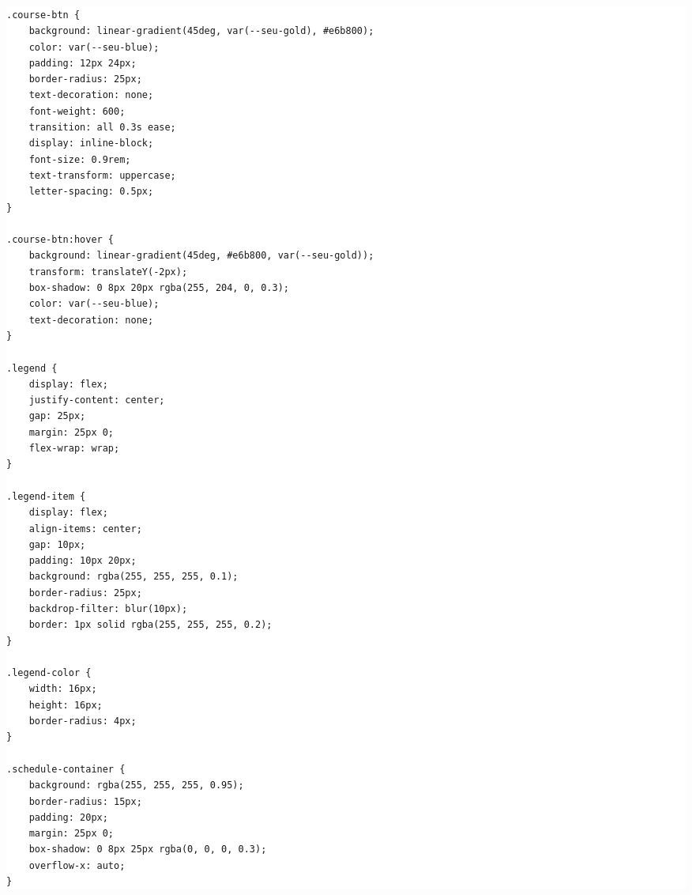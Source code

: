     .course-btn {
        background: linear-gradient(45deg, var(--seu-gold), #e6b800);
        color: var(--seu-blue);
        padding: 12px 24px;
        border-radius: 25px;
        text-decoration: none;
        font-weight: 600;
        transition: all 0.3s ease;
        display: inline-block;
        font-size: 0.9rem;
        text-transform: uppercase;
        letter-spacing: 0.5px;
    }

    .course-btn:hover {
        background: linear-gradient(45deg, #e6b800, var(--seu-gold));
        transform: translateY(-2px);
        box-shadow: 0 8px 20px rgba(255, 204, 0, 0.3);
        color: var(--seu-blue);
        text-decoration: none;
    }

    .legend {
        display: flex;
        justify-content: center;
        gap: 25px;
        margin: 25px 0;
        flex-wrap: wrap;
    }

    .legend-item {
        display: flex;
        align-items: center;
        gap: 10px;
        padding: 10px 20px;
        background: rgba(255, 255, 255, 0.1);
        border-radius: 25px;
        backdrop-filter: blur(10px);
        border: 1px solid rgba(255, 255, 255, 0.2);
    }

    .legend-color {
        width: 16px;
        height: 16px;
        border-radius: 4px;
    }

    .schedule-container {
        background: rgba(255, 255, 255, 0.95);
        border-radius: 15px;
        padding: 20px;
        margin: 25px 0;
        box-shadow: 0 8px 25px rgba(0, 0, 0, 0.3);
        overflow-x: auto;
    }
